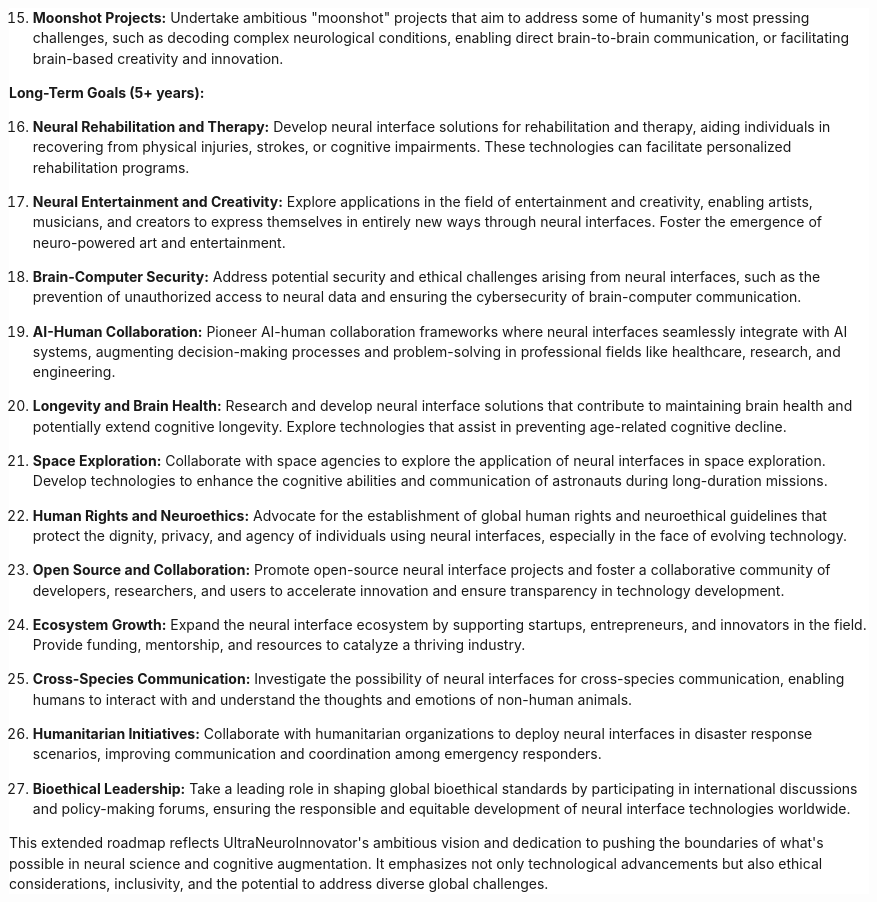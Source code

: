 15. **Moonshot Projects:** Undertake ambitious "moonshot" projects that aim to address some of humanity's most pressing challenges, such as decoding complex neurological conditions, enabling direct brain-to-brain communication, or facilitating brain-based creativity and innovation.

**Long-Term Goals (5+ years):**

16. **Neural Rehabilitation and Therapy:** Develop neural interface solutions for rehabilitation and therapy, aiding individuals in recovering from physical injuries, strokes, or cognitive impairments. These technologies can facilitate personalized rehabilitation programs.

17. **Neural Entertainment and Creativity:** Explore applications in the field of entertainment and creativity, enabling artists, musicians, and creators to express themselves in entirely new ways through neural interfaces. Foster the emergence of neuro-powered art and entertainment.

18. **Brain-Computer Security:** Address potential security and ethical challenges arising from neural interfaces, such as the prevention of unauthorized access to neural data and ensuring the cybersecurity of brain-computer communication.

19. **AI-Human Collaboration:** Pioneer AI-human collaboration frameworks where neural interfaces seamlessly integrate with AI systems, augmenting decision-making processes and problem-solving in professional fields like healthcare, research, and engineering.

20. **Longevity and Brain Health:** Research and develop neural interface solutions that contribute to maintaining brain health and potentially extend cognitive longevity. Explore technologies that assist in preventing age-related cognitive decline.

21. **Space Exploration:** Collaborate with space agencies to explore the application of neural interfaces in space exploration. Develop technologies to enhance the cognitive abilities and communication of astronauts during long-duration missions.

22. **Human Rights and Neuroethics:** Advocate for the establishment of global human rights and neuroethical guidelines that protect the dignity, privacy, and agency of individuals using neural interfaces, especially in the face of evolving technology.

23. **Open Source and Collaboration:** Promote open-source neural interface projects and foster a collaborative community of developers, researchers, and users to accelerate innovation and ensure transparency in technology development.

24. **Ecosystem Growth:** Expand the neural interface ecosystem by supporting startups, entrepreneurs, and innovators in the field. Provide funding, mentorship, and resources to catalyze a thriving industry.

25. **Cross-Species Communication:** Investigate the possibility of neural interfaces for cross-species communication, enabling humans to interact with and understand the thoughts and emotions of non-human animals.

26. **Humanitarian Initiatives:** Collaborate with humanitarian organizations to deploy neural interfaces in disaster response scenarios, improving communication and coordination among emergency responders.

27. **Bioethical Leadership:** Take a leading role in shaping global bioethical standards by participating in international discussions and policy-making forums, ensuring the responsible and equitable development of neural interface technologies worldwide.

This extended roadmap reflects UltraNeuroInnovator's ambitious vision and dedication to pushing the boundaries of what's possible in neural science and cognitive augmentation. It emphasizes not only technological advancements but also ethical considerations, inclusivity, and the potential to address diverse global challenges.




